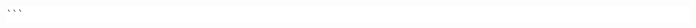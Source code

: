     ```





 [1]: /1.11/overview/concepts/
 [2]: ../troubleshooting/#leader
 [3]: https://tools.ietf.org/html/rfc1123
 [4]: https://tools.ietf.org/html/rfc952
